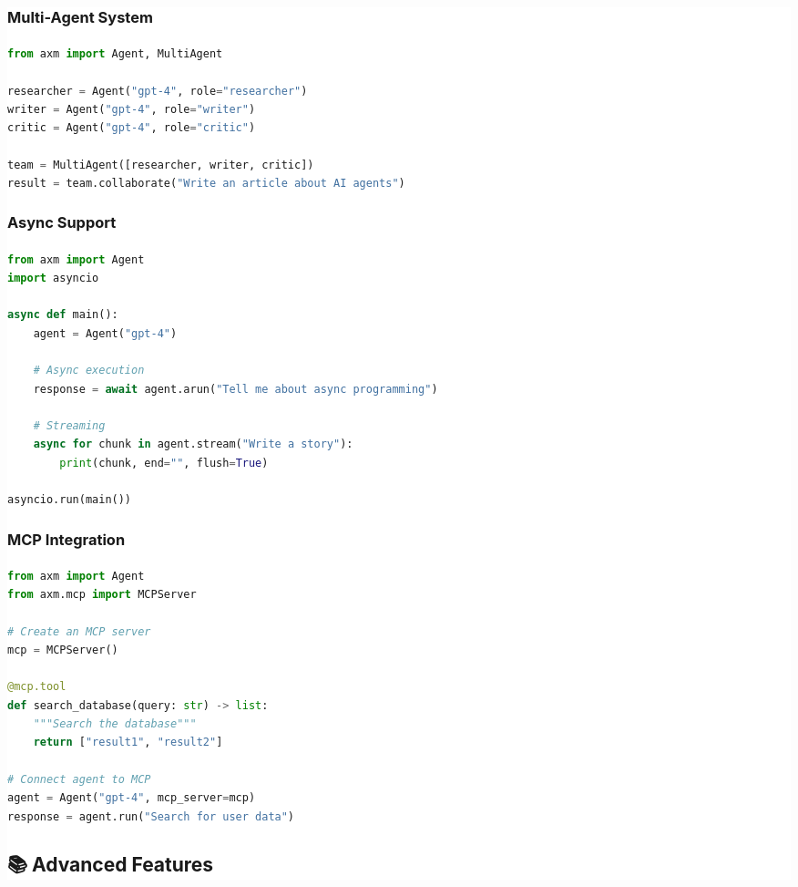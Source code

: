 ### Multi-Agent System

```python
from axm import Agent, MultiAgent

researcher = Agent("gpt-4", role="researcher")
writer = Agent("gpt-4", role="writer")
critic = Agent("gpt-4", role="critic")

team = MultiAgent([researcher, writer, critic])
result = team.collaborate("Write an article about AI agents")
```

### Async Support

```python
from axm import Agent
import asyncio

async def main():
    agent = Agent("gpt-4")

    # Async execution
    response = await agent.arun("Tell me about async programming")

    # Streaming
    async for chunk in agent.stream("Write a story"):
        print(chunk, end="", flush=True)

asyncio.run(main())
```

### MCP Integration

```python
from axm import Agent
from axm.mcp import MCPServer

# Create an MCP server
mcp = MCPServer()

@mcp.tool
def search_database(query: str) -> list:
    """Search the database"""
    return ["result1", "result2"]

# Connect agent to MCP
agent = Agent("gpt-4", mcp_server=mcp)
response = agent.run("Search for user data")
```

## 📚 Advanced Features
